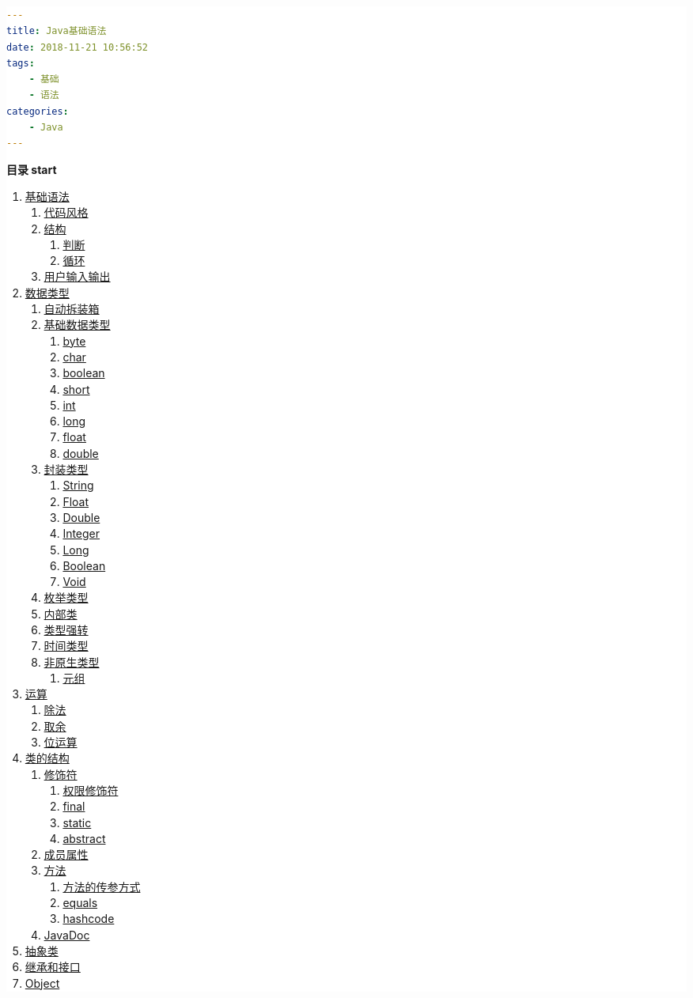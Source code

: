 ```yaml
---
title: Java基础语法
date: 2018-11-21 10:56:52
tags: 
    - 基础
    - 语法
categories: 
    - Java
---
```


**目录 start**
 
1. [基础语法](#基础语法)
    1. [代码风格](#代码风格)
    1. [结构](#结构)
        1. [判断](#判断)
        1. [循环](#循环)
    1. [用户输入输出](#用户输入输出)
1. [数据类型](#数据类型)
    1. [自动拆装箱](#自动拆装箱)
    1. [基础数据类型](#基础数据类型)
        1. [byte](#byte)
        1. [char](#char)
        1. [boolean](#boolean)
        1. [short](#short)
        1. [int](#int)
        1. [long](#long)
        1. [float](#float)
        1. [double](#double)
    1. [封装类型](#封装类型)
        1. [String](#string)
        1. [Float](#float)
        1. [Double](#double)
        1. [Integer](#integer)
        1. [Long](#long)
        1. [Boolean](#boolean)
        1. [Void](#void)
    1. [枚举类型](#枚举类型)
    1. [内部类](#内部类)
    1. [类型强转](#类型强转)
    1. [时间类型](#时间类型)
    1. [非原生类型](#非原生类型)
        1. [元组](#元组)
1. [运算](#运算)
    1. [除法](#除法)
    1. [取余](#取余)
    1. [位运算](#位运算)
1. [类的结构](#类的结构)
    1. [修饰符](#修饰符)
        1. [权限修饰符](#权限修饰符)
        1. [final](#final)
        1. [static](#static)
        1. [abstract](#abstract)
    1. [成员属性](#成员属性)
    1. [方法](#方法)
        1. [方法的传参方式](#方法的传参方式)
        1. [equals](#equals)
        1. [hashcode](#hashcode)
    1. [JavaDoc](#javadoc)
1. [抽象类](#抽象类)
1. [继承和接口](#继承和接口)
1. [Object](#object)